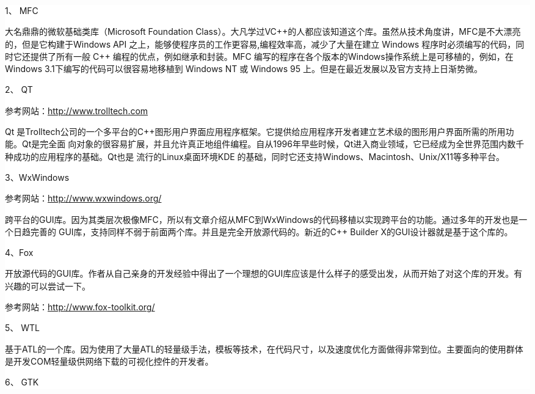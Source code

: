 


1、 MFC




大名鼎鼎的微软基础类库（Microsoft Foundation Class）。大凡学过VC++的人都应该知道这个库。虽然从技术角度讲，MFC是不大漂亮的，但是它构建于Windows
API 之上，能够使程序员的工作更容易,编程效率高，减少了大量在建立 Windows 程序时必须编写的代码，同时它还提供了所有一般
C++ 编程的优点，例如继承和封装。MFC 编写的程序在各个版本的Windows操作系统上是可移植的，例如，在 Windows
3.1下编写的代码可以很容易地移植到 Windows NT 或 Windows 95 上。但是在最近发展以及官方支持上日渐势微。




2、 QT




参考网站：http://www.trolltech.com


Qt
是Trolltech公司的一个多平台的C++图形用户界面应用程序框架。它提供给应用程序开发者建立艺术级的图形用户界面所需的所用功能。Qt是完全面
向对象的很容易扩展，并且允许真正地组件编程。自从1996年早些时候，Qt进入商业领域，它已经成为全世界范围内数千种成功的应用程序的基础。Qt也是
流行的Linux桌面环境KDE
的基础，同时它还支持Windows、Macintosh、Unix/X11等多种平台。


3、WxWindows




参考网站：http://www.wxwindows.org/




跨平台的GUI库。因为其类层次极像MFC，所以有文章介绍从MFC到WxWindows的代码移植以实现跨平台的功能。通过多年的开发也是一个日趋完善的
GUI库，支持同样不弱于前面两个库。并且是完全开放源代码的。新近的C++ Builder X的GUI设计器就是基于这个库的。




4、Fox




开放源代码的GUI库。作者从自己亲身的开发经验中得出了一个理想的GUI库应该是什么样子的感受出发，从而开始了对这个库的开发。有兴趣的可以尝试一下。




参考网站：http://www.fox-toolkit.org/




5、 WTL




基于ATL的一个库。因为使用了大量ATL的轻量级手法，模板等技术，在代码尺寸，以及速度优化方面做得非常到位。主要面向的使用群体是开发COM轻量级供网络下载的可视化控件的开发者。




6、 GTK
